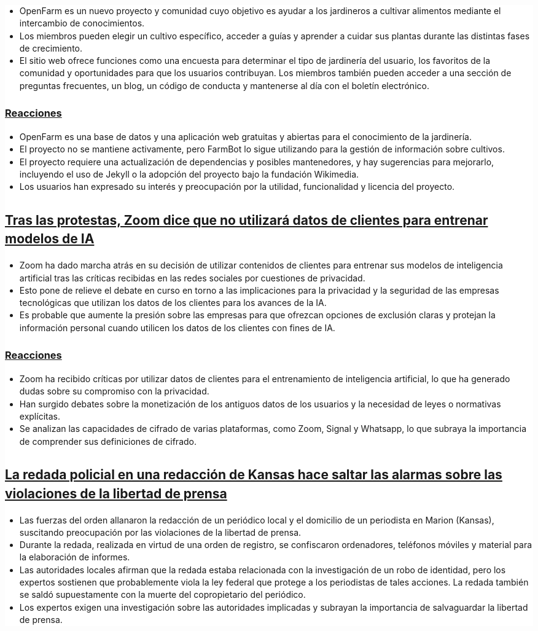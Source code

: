 - OpenFarm es un nuevo proyecto y comunidad cuyo objetivo es ayudar a los jardineros a cultivar alimentos mediante el intercambio de conocimientos.
- Los miembros pueden elegir un cultivo específico, acceder a guías y aprender a cuidar sus plantas durante las distintas fases de crecimiento.
- El sitio web ofrece funciones como una encuesta para determinar el tipo de jardinería del usuario, los favoritos de la comunidad y oportunidades para que los usuarios contribuyan. Los miembros también pueden acceder a una sección de preguntas frecuentes, un blog, un código de conducta y mantenerse al día con el boletín electrónico.

### [Reacciones](https://news.ycombinator.com/item?id=37125830)

- OpenFarm es una base de datos y una aplicación web gratuitas y abiertas para el conocimiento de la jardinería.
- El proyecto no se mantiene activamente, pero FarmBot lo sigue utilizando para la gestión de información sobre cultivos.
- El proyecto requiere una actualización de dependencias y posibles mantenedores, y hay sugerencias para mejorarlo, incluyendo el uso de Jekyll o la adopción del proyecto bajo la fundación Wikimedia.
- Los usuarios han expresado su interés y preocupación por la utilidad, funcionalidad y licencia del proyecto.

## [Tras las protestas, Zoom dice que no utilizará datos de clientes para entrenar modelos de IA](https://www.darkreading.com/analytics/following-pushback-zoom-says-it-won-t-use-customer-data-to-train-ai-models)

- Zoom ha dado marcha atrás en su decisión de utilizar contenidos de clientes para entrenar sus modelos de inteligencia artificial tras las críticas recibidas en las redes sociales por cuestiones de privacidad.
- Esto pone de relieve el debate en curso en torno a las implicaciones para la privacidad y la seguridad de las empresas tecnológicas que utilizan los datos de los clientes para los avances de la IA.
- Es probable que aumente la presión sobre las empresas para que ofrezcan opciones de exclusión claras y protejan la información personal cuando utilicen los datos de los clientes con fines de IA.

### [Reacciones](https://news.ycombinator.com/item?id=37123572)

- Zoom ha recibido críticas por utilizar datos de clientes para el entrenamiento de inteligencia artificial, lo que ha generado dudas sobre su compromiso con la privacidad.
- Han surgido debates sobre la monetización de los antiguos datos de los usuarios y la necesidad de leyes o normativas explícitas.
- Se analizan las capacidades de cifrado de varias plataformas, como Zoom, Signal y Whatsapp, lo que subraya la importancia de comprender sus definiciones de cifrado.

## [La redada policial en una redacción de Kansas hace saltar las alarmas sobre las violaciones de la libertad de prensa](https://www.npr.org/2023/08/14/1193676139/newspaper-marion-county-kansas-police-raid-first-amendment)

- Las fuerzas del orden allanaron la redacción de un periódico local y el domicilio de un periodista en Marion (Kansas), suscitando preocupación por las violaciones de la libertad de prensa.
- Durante la redada, realizada en virtud de una orden de registro, se confiscaron ordenadores, teléfonos móviles y material para la elaboración de informes.
- Las autoridades locales afirman que la redada estaba relacionada con la investigación de un robo de identidad, pero los expertos sostienen que probablemente viola la ley federal que protege a los periodistas de tales acciones. La redada también se saldó supuestamente con la muerte del copropietario del periódico.
- Los expertos exigen una investigación sobre las autoridades implicadas y subrayan la importancia de salvaguardar la libertad de prensa.
